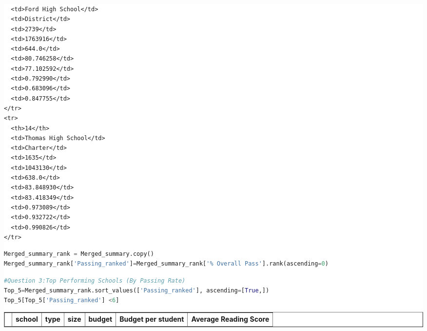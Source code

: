       <td>Ford High School</td>
      <td>District</td>
      <td>2739</td>
      <td>1763916</td>
      <td>644.0</td>
      <td>80.746258</td>
      <td>77.102592</td>
      <td>0.792990</td>
      <td>0.683096</td>
      <td>0.847755</td>
    </tr>
    <tr>
      <th>14</th>
      <td>Thomas High School</td>
      <td>Charter</td>
      <td>1635</td>
      <td>1043130</td>
      <td>638.0</td>
      <td>83.848930</td>
      <td>83.418349</td>
      <td>0.973089</td>
      <td>0.932722</td>
      <td>0.990826</td>
    </tr>
  </tbody>
</table>
</div>




```python
Merged_summary_rank = Merged_summary.copy()
Merged_summary_rank['Passing_ranked']=Merged_summary_rank['% Overall Pass'].rank(ascending=0)
```


```python
#Question 3:Top Performing Schools (By Passing Rate)
Top_5=Merged_summary_rank.sort_values(['Passing_ranked'], ascending=[True,])
Top_5[Top_5['Passing_ranked'] <6]
```




<div>
<style scoped>
    .dataframe tbody tr th:only-of-type {
        vertical-align: middle;
    }

    .dataframe tbody tr th {
        vertical-align: top;
    }

    .dataframe thead th {
        text-align: right;
    }
</style>
<table border="1" class="dataframe">
  <thead>
    <tr style="text-align: right;">
      <th></th>
      <th>school</th>
      <th>type</th>
      <th>size</th>
      <th>budget</th>
      <th>Budget per student</th>
      <th>Average Reading Score</th>